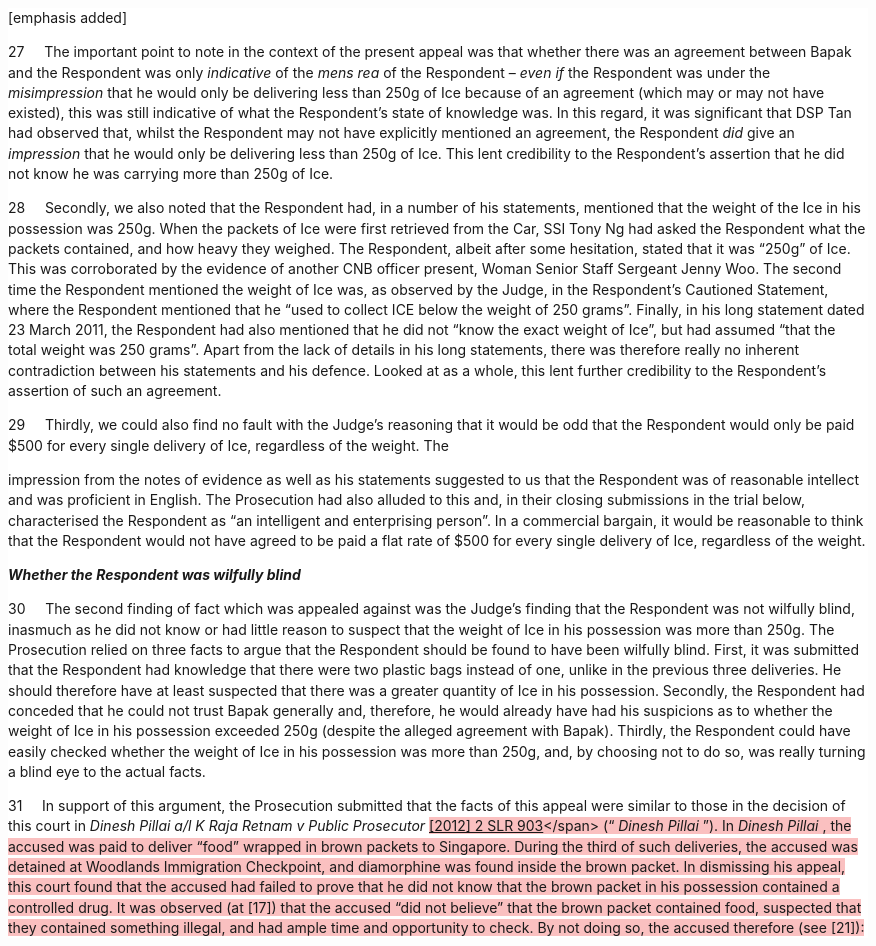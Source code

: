  [emphasis added] 

27     The important point to note in the context of the present appeal was that whether there was an agreement between Bapak and the Respondent was only _indicative_ of the _mens rea_ of the Respondent – _even if_ the Respondent was under the _misimpression_ that he would only be delivering less than 250g of Ice because of an agreement (which may or may not have existed), this was still indicative of what the Respondent’s state of knowledge was. In this regard, it was significant that DSP Tan had observed that, whilst the Respondent may not have explicitly mentioned an agreement, the Respondent _did_ give an _impression_ that he would only be delivering less than 250g of Ice. This lent credibility to the Respondent’s assertion that he did not know he was carrying more than 250g of Ice. 

28     Secondly, we also noted that the Respondent had, in a number of his statements, mentioned that the weight of the Ice in his possession was 250g. When the packets of Ice were first retrieved from the Car, SSI Tony Ng had asked the Respondent what the packets contained, and how heavy they weighed. The Respondent, albeit after some hesitation, stated that it was “250g” of Ice. This was corroborated by the evidence of another CNB officer present, Woman Senior Staff Sergeant Jenny Woo. The second time the Respondent mentioned the weight of Ice was, as observed by the Judge, in the Respondent’s Cautioned Statement, where the Respondent mentioned that he “used to collect ICE below the weight of 250 grams”. Finally, in his long statement dated 23 March 2011, the Respondent had also mentioned that he did not “know the exact weight of Ice”, but had assumed “that the total weight was 250 grams”. Apart from the lack of details in his long statements, there was therefore really no inherent contradiction between his statements and his defence. Looked at as a whole, this lent further credibility to the Respondent’s assertion of such an agreement. 

29     Thirdly, we could also find no fault with the Judge’s reasoning that it would be odd that the Respondent would only be paid $500 for every single delivery of Ice, regardless of the weight. The 


impression from the notes of evidence as well as his statements suggested to us that the Respondent was of reasonable intellect and was proficient in English. The Prosecution had also alluded to this and, in their closing submissions in the trial below, characterised the Respondent as “an intelligent and enterprising person”. In a commercial bargain, it would be reasonable to think that the Respondent would not have agreed to be paid a flat rate of $500 for every single delivery of Ice, regardless of the weight. 

**_Whether the Respondent was wilfully blind_** 

30     The second finding of fact which was appealed against was the Judge’s finding that the Respondent was not wilfully blind, inasmuch as he did not know or had little reason to suspect that the weight of Ice in his possession was more than 250g. The Prosecution relied on three facts to argue that the Respondent should be found to have been wilfully blind. First, it was submitted that the Respondent had knowledge that there were two plastic bags instead of one, unlike in the previous three deliveries. He should therefore have at least suspected that there was a greater quantity of Ice in his possession. Secondly, the Respondent had conceded that he could not trust Bapak generally and, therefore, he would already have had his suspicions as to whether the weight of Ice in his possession exceeded 250g (despite the alleged agreement with Bapak). Thirdly, the Respondent could have easily checked whether the weight of Ice in his possession was more than 250g, and, by choosing not to do so, was really turning a blind eye to the actual facts. 

31     In support of this argument, the Prosecution submitted that the facts of this appeal were similar to those in the decision of this court in _Dinesh Pillai a/l K Raja Retnam v Public Prosecutor_ <span style="background-color: #FAC0C0">[[2012] 2 SLR 903]("https://www.open.gov.sg")</span> (“ _Dinesh Pillai_ ”). In _Dinesh Pillai_ , the accused was paid to deliver “food” wrapped in brown packets to Singapore. During the third of such deliveries, the accused was detained at Woodlands Immigration Checkpoint, and diamorphine was found inside the brown packet. In dismissing his appeal, this court found that the accused had failed to prove that he did not know that the brown packet in his possession contained a controlled drug. It was observed (at [17]) that the accused “did not believe” that the brown packet contained food, suspected that they contained something illegal, and had ample time and opportunity to check. By not doing so, the accused therefore (see [21]): 
